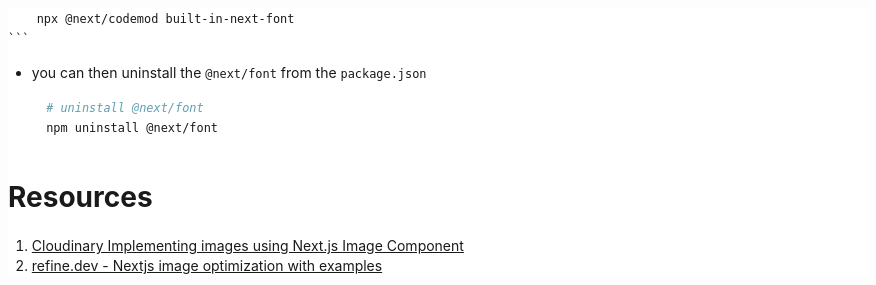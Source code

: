         npx @next/codemod built-in-next-font
    ```
  - you can then uninstall the `@next/font` from the `package.json`
    ```sh
      # uninstall @next/font
      npm uninstall @next/font
    ```

# Resources

1.  [Cloudinary Implementing images using Next.js Image Component](https://cloudinary.com/blog/guest_post/implementing-images-using-next-js-image-component)
2.  [refine.dev - Nextjs image optimization with examples](https://refine.dev/blog/using-next-image/#introduction)